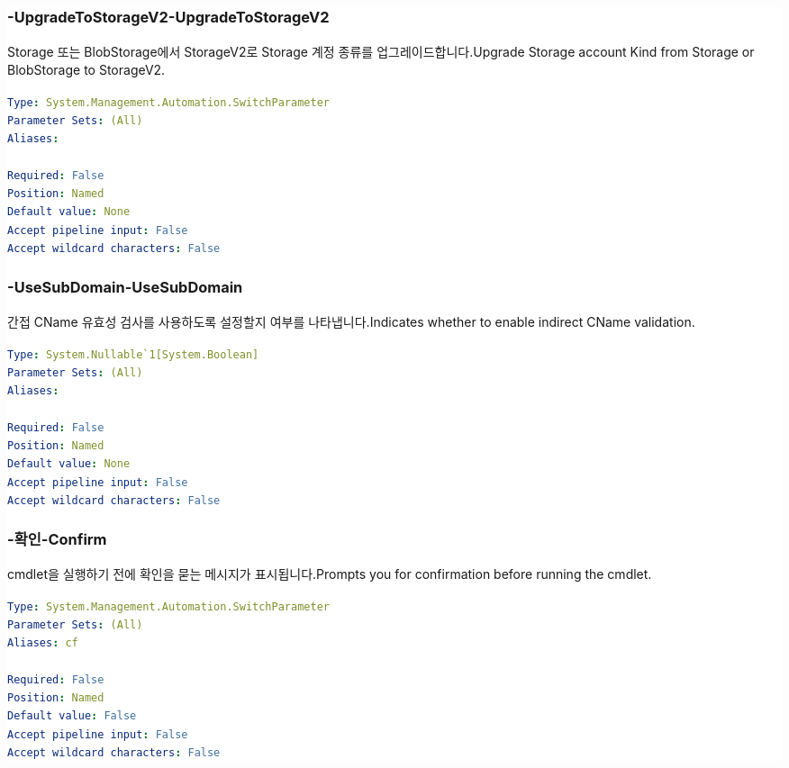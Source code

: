 ### <span data-ttu-id="7019d-232">-UpgradeToStorageV2</span><span class="sxs-lookup"><span data-stu-id="7019d-232">-UpgradeToStorageV2</span></span>
<span data-ttu-id="7019d-233">Storage 또는 BlobStorage에서 StorageV2로 Storage 계정 종류를 업그레이드합니다.</span><span class="sxs-lookup"><span data-stu-id="7019d-233">Upgrade Storage account Kind from  Storage or BlobStorage to StorageV2.</span></span>

```yaml
Type: System.Management.Automation.SwitchParameter
Parameter Sets: (All)
Aliases:

Required: False
Position: Named
Default value: None
Accept pipeline input: False
Accept wildcard characters: False
```

### <span data-ttu-id="7019d-234">-UseSubDomain</span><span class="sxs-lookup"><span data-stu-id="7019d-234">-UseSubDomain</span></span>
<span data-ttu-id="7019d-235">간접 CName 유효성 검사를 사용하도록 설정할지 여부를 나타냅니다.</span><span class="sxs-lookup"><span data-stu-id="7019d-235">Indicates whether to enable indirect CName validation.</span></span>

```yaml
Type: System.Nullable`1[System.Boolean]
Parameter Sets: (All)
Aliases:

Required: False
Position: Named
Default value: None
Accept pipeline input: False
Accept wildcard characters: False
```

### <span data-ttu-id="7019d-236">-확인</span><span class="sxs-lookup"><span data-stu-id="7019d-236">-Confirm</span></span>
<span data-ttu-id="7019d-237">cmdlet을 실행하기 전에 확인을 묻는 메시지가 표시됩니다.</span><span class="sxs-lookup"><span data-stu-id="7019d-237">Prompts you for confirmation before running the cmdlet.</span></span>

```yaml
Type: System.Management.Automation.SwitchParameter
Parameter Sets: (All)
Aliases: cf

Required: False
Position: Named
Default value: False
Accept pipeline input: False
Accept wildcard characters: False
```
